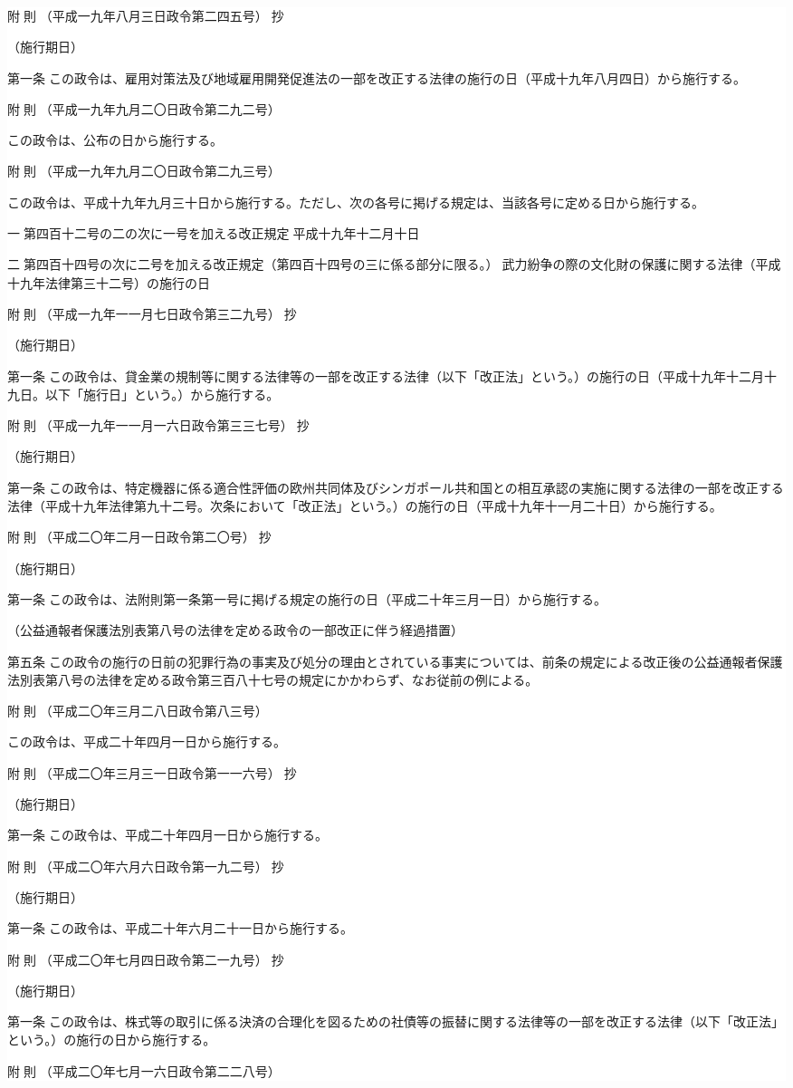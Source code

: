附 則 （平成一九年八月三日政令第二四五号） 抄

（施行期日）

第一条 この政令は、雇用対策法及び地域雇用開発促進法の一部を改正する法律の施行の日（平成十九年八月四日）から施行する。

附 則 （平成一九年九月二〇日政令第二九二号）

この政令は、公布の日から施行する。

附 則 （平成一九年九月二〇日政令第二九三号）

この政令は、平成十九年九月三十日から施行する。ただし、次の各号に掲げる規定は、当該各号に定める日から施行する。

一 第四百十二号の二の次に一号を加える改正規定 平成十九年十二月十日

二 第四百十四号の次に二号を加える改正規定（第四百十四号の三に係る部分に限る。） 武力紛争の際の文化財の保護に関する法律（平成十九年法律第三十二号）の施行の日

附 則 （平成一九年一一月七日政令第三二九号） 抄

（施行期日）

第一条 この政令は、貸金業の規制等に関する法律等の一部を改正する法律（以下「改正法」という。）の施行の日（平成十九年十二月十九日。以下「施行日」という。）から施行する。

附 則 （平成一九年一一月一六日政令第三三七号） 抄

（施行期日）

第一条 この政令は、特定機器に係る適合性評価の欧州共同体及びシンガポール共和国との相互承認の実施に関する法律の一部を改正する法律（平成十九年法律第九十二号。次条において「改正法」という。）の施行の日（平成十九年十一月二十日）から施行する。

附 則 （平成二〇年二月一日政令第二〇号） 抄

（施行期日）

第一条 この政令は、法附則第一条第一号に掲げる規定の施行の日（平成二十年三月一日）から施行する。

（公益通報者保護法別表第八号の法律を定める政令の一部改正に伴う経過措置）

第五条 この政令の施行の日前の犯罪行為の事実及び処分の理由とされている事実については、前条の規定による改正後の公益通報者保護法別表第八号の法律を定める政令第三百八十七号の規定にかかわらず、なお従前の例による。

附 則 （平成二〇年三月二八日政令第八三号）

この政令は、平成二十年四月一日から施行する。

附 則 （平成二〇年三月三一日政令第一一六号） 抄

（施行期日）

第一条 この政令は、平成二十年四月一日から施行する。

附 則 （平成二〇年六月六日政令第一九二号） 抄

（施行期日）

第一条 この政令は、平成二十年六月二十一日から施行する。

附 則 （平成二〇年七月四日政令第二一九号） 抄

（施行期日）

第一条 この政令は、株式等の取引に係る決済の合理化を図るための社債等の振替に関する法律等の一部を改正する法律（以下「改正法」という。）の施行の日から施行する。

附 則 （平成二〇年七月一六日政令第二二八号）
